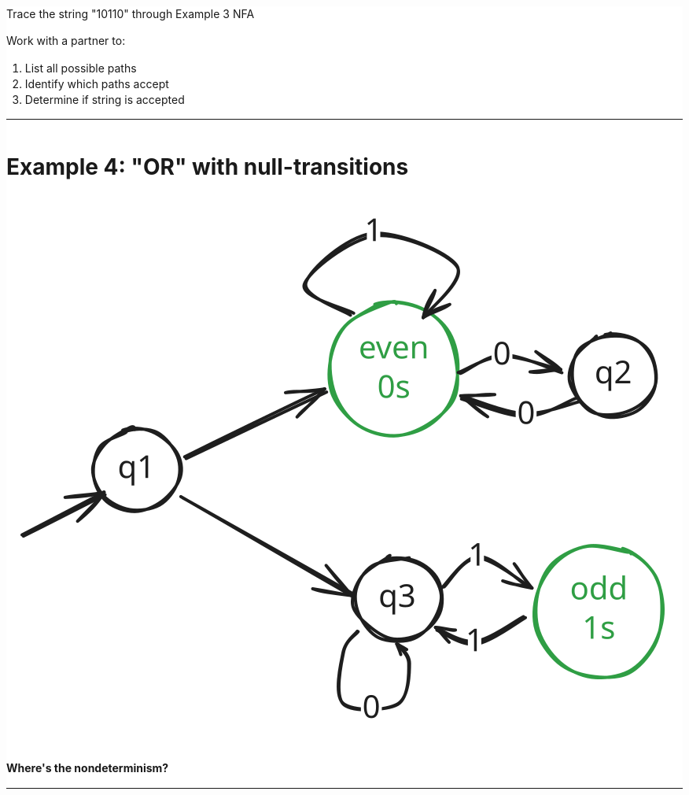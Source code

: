 Trace the string "10110" through Example 3 NFA

Work with a partner to:
1. List all possible paths
2. Identify which paths accept
3. Determine if string is accepted

---

# Example 4: "OR" with null-transitions

![width:500px](../media/nfa-2.excalidraw.svg)

**Where's the nondeterminism?**

---
